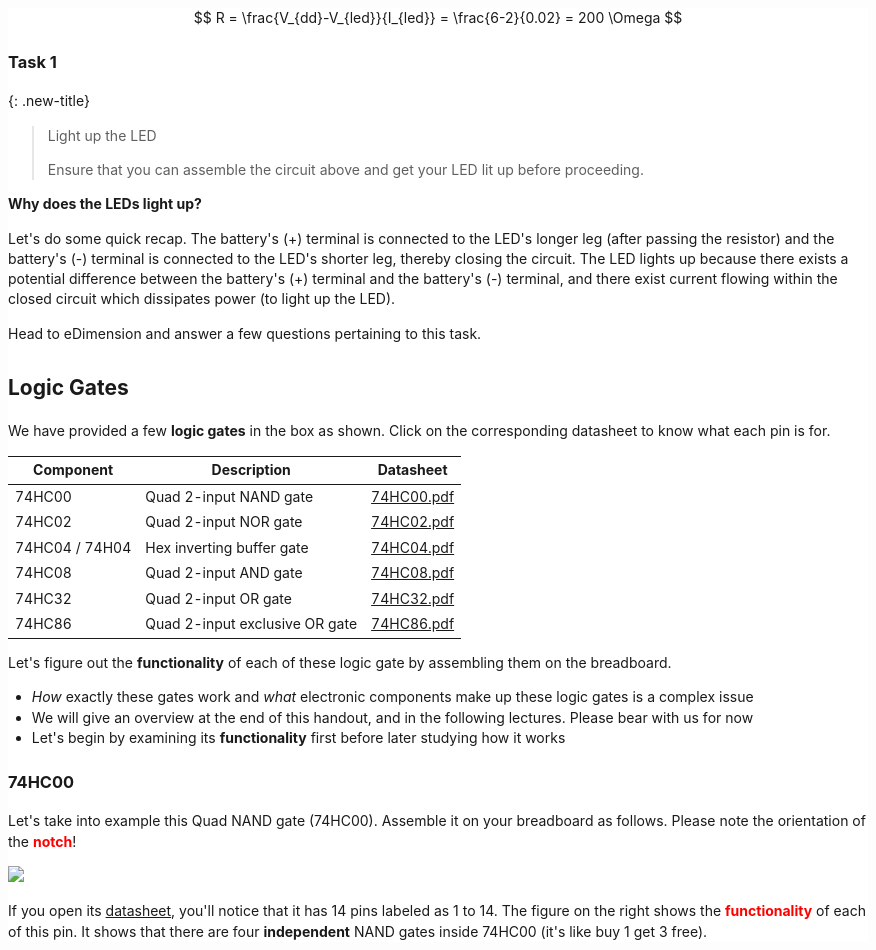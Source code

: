 $$
R = \frac{V_{dd}-V_{led}}{I_{led}} = \frac{6-2}{0.02} = 200 \Omega
$$

### Task 1

{: .new-title}
> Light up the LED
> 
> Ensure that you can assemble the circuit above and get your LED lit up before proceeding. 

**Why does the LEDs light up?**

Let's do some quick recap. The battery's (+) terminal is connected to the LED's longer leg (after passing the resistor) and the battery's (-) terminal is connected to the LED's shorter leg, thereby closing the circuit. The LED lights up because there exists a potential difference between the battery's (+) terminal and the battery's (-) terminal, and there exist current flowing within the closed circuit which dissipates power (to light up the LED). 

Head to eDimension and answer a few questions pertaining to this task. 

## Logic Gates

We have provided a few **logic gates** in the box as shown. Click on the corresponding datasheet to know what each pin is for. 

Component | Description | Datasheet
---------|----------|---------
 74HC00 | Quad 2-input NAND gate | [74HC00.pdf](https://www.diodes.com/assets/Datasheets/74HC00.pdf)
 74HC02 | Quad 2-input NOR gate | [74HC02.pdf](https://assets.nexperia.com/documents/data-sheet/74HC_HCT02.pdf)
 74HC04 / 74H04 | Hex inverting buffer gate | [74HC04.pdf](https://www.diodes.com/assets/Datasheets/74HC04.pdf)
74HC08 | Quad 2-input AND gate | [74HC08.pdf](https://www.diodes.com/assets/Datasheets/74HC08.pdf)
74HC32 | Quad 2-input OR gate | [74HC32.pdf](https://www.diodes.com/assets/Datasheets/74HC32.pdf)
74HC86 | Quad 2-input exclusive OR gate | [74HC86.pdf](https://www.diodes.com/assets/Datasheets/74HC86.pdf)

Let's figure out the **functionality** of each of these logic gate by assembling them on the breadboard. 
* *How* exactly these gates work and *what* electronic components make up these logic gates is a complex issue 
* We will give an overview at the end of this handout, and in the following lectures. Please bear with us for now
* Let's begin by examining its **functionality** first before later studying how it works

### 74HC00
Let's take into example this Quad NAND gate (74HC00). Assemble it on your breadboard as follows. Please note the orientation of the <span style="color:red; font-weight: bold;">notch</span>!

<img src="{{ site.baseurl }}/assets/images/mhp/MHP-1_NAND.png"  class="center_seventy"/>

If you open its [datasheet](https://www.diodes.com/assets/Datasheets/74HC00.pdf), you'll notice that it has 14 pins labeled as 1 to 14. The figure on the right shows the <span style="color:red; font-weight: bold;">functionality</span> of each of this pin. It shows that there are four **independent** NAND gates inside 74HC00 (it's like buy 1 get 3 free). 
